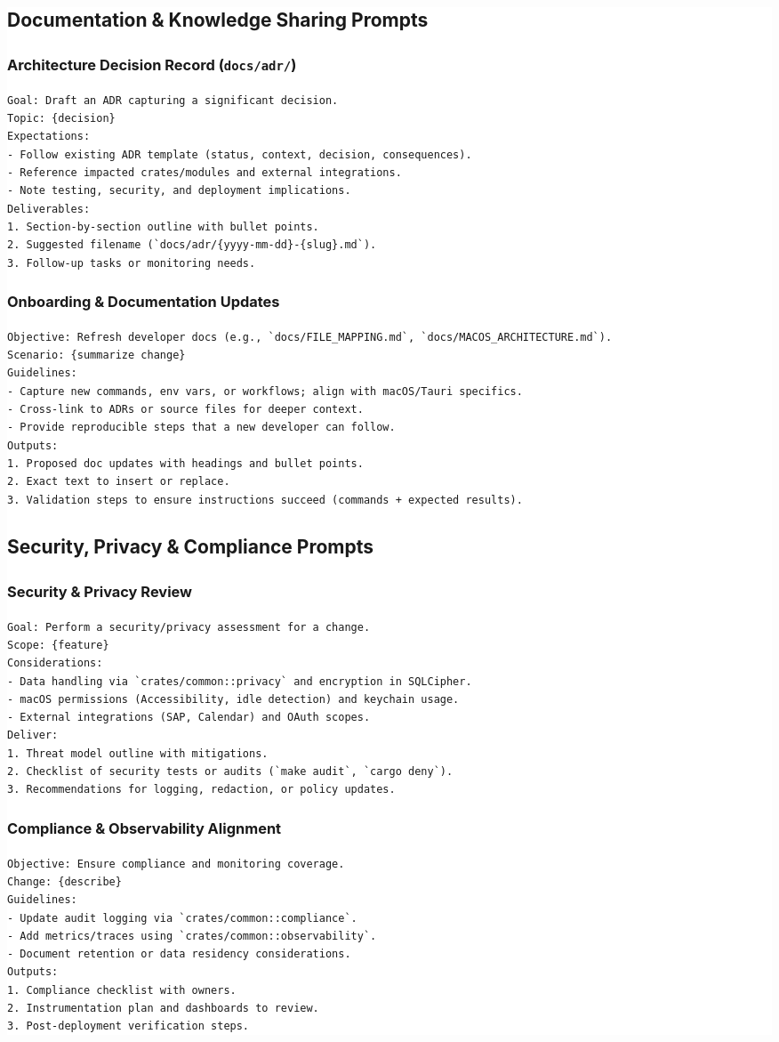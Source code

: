 ## Documentation & Knowledge Sharing Prompts

### Architecture Decision Record (`docs/adr/`)
```text
Goal: Draft an ADR capturing a significant decision.
Topic: {decision}
Expectations:
- Follow existing ADR template (status, context, decision, consequences).
- Reference impacted crates/modules and external integrations.
- Note testing, security, and deployment implications.
Deliverables:
1. Section-by-section outline with bullet points.
2. Suggested filename (`docs/adr/{yyyy-mm-dd}-{slug}.md`).
3. Follow-up tasks or monitoring needs.
```

### Onboarding & Documentation Updates
```text
Objective: Refresh developer docs (e.g., `docs/FILE_MAPPING.md`, `docs/MACOS_ARCHITECTURE.md`).
Scenario: {summarize change}
Guidelines:
- Capture new commands, env vars, or workflows; align with macOS/Tauri specifics.
- Cross-link to ADRs or source files for deeper context.
- Provide reproducible steps that a new developer can follow.
Outputs:
1. Proposed doc updates with headings and bullet points.
2. Exact text to insert or replace.
3. Validation steps to ensure instructions succeed (commands + expected results).
```

## Security, Privacy & Compliance Prompts

### Security & Privacy Review
```text
Goal: Perform a security/privacy assessment for a change.
Scope: {feature}
Considerations:
- Data handling via `crates/common::privacy` and encryption in SQLCipher.
- macOS permissions (Accessibility, idle detection) and keychain usage.
- External integrations (SAP, Calendar) and OAuth scopes.
Deliver:
1. Threat model outline with mitigations.
2. Checklist of security tests or audits (`make audit`, `cargo deny`).
3. Recommendations for logging, redaction, or policy updates.
```

### Compliance & Observability Alignment
```text
Objective: Ensure compliance and monitoring coverage.
Change: {describe}
Guidelines:
- Update audit logging via `crates/common::compliance`.
- Add metrics/traces using `crates/common::observability`.
- Document retention or data residency considerations.
Outputs:
1. Compliance checklist with owners.
2. Instrumentation plan and dashboards to review.
3. Post-deployment verification steps.
```
